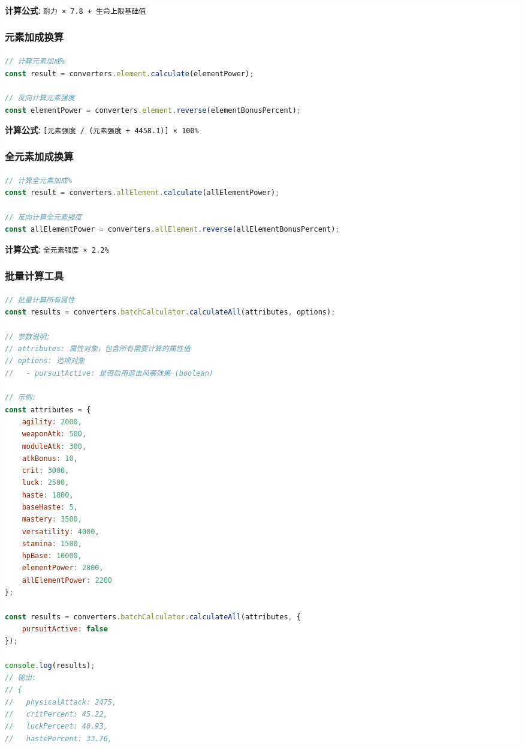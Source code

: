 **计算公式**: `耐力 × 7.8 + 生命上限基础值`

### 元素加成换算

```javascript
// 计算元素加成%
const result = converters.element.calculate(elementPower);

// 反向计算元素强度
const elementPower = converters.element.reverse(elementBonusPercent);
```

**计算公式**: `[元素强度 / (元素强度 + 4458.1)] × 100%`

### 全元素加成换算

```javascript
// 计算全元素加成%
const result = converters.allElement.calculate(allElementPower);

// 反向计算全元素强度
const allElementPower = converters.allElement.reverse(allElementBonusPercent);
```

**计算公式**: `全元素强度 × 2.2%`

### 批量计算工具

```javascript
// 批量计算所有属性
const results = converters.batchCalculator.calculateAll(attributes, options);

// 参数说明:
// attributes: 属性对象，包含所有需要计算的属性值
// options: 选项对象
//   - pursuitActive: 是否启用追击风袭效果 (boolean)

// 示例:
const attributes = {
    agility: 2000,
    weaponAtk: 500,
    moduleAtk: 300,
    atkBonus: 10,
    crit: 3000,
    luck: 2500,
    haste: 1800,
    baseHaste: 5,
    mastery: 3500,
    versatility: 4000,
    stamina: 1500,
    hpBase: 10000,
    elementPower: 2800,
    allElementPower: 2200
};

const results = converters.batchCalculator.calculateAll(attributes, {
    pursuitActive: false
});

console.log(results);
// 输出:
// {
//   physicalAttack: 2475,
//   critPercent: 45.22,
//   luckPercent: 40.93,
//   hastePercent: 33.76,
```